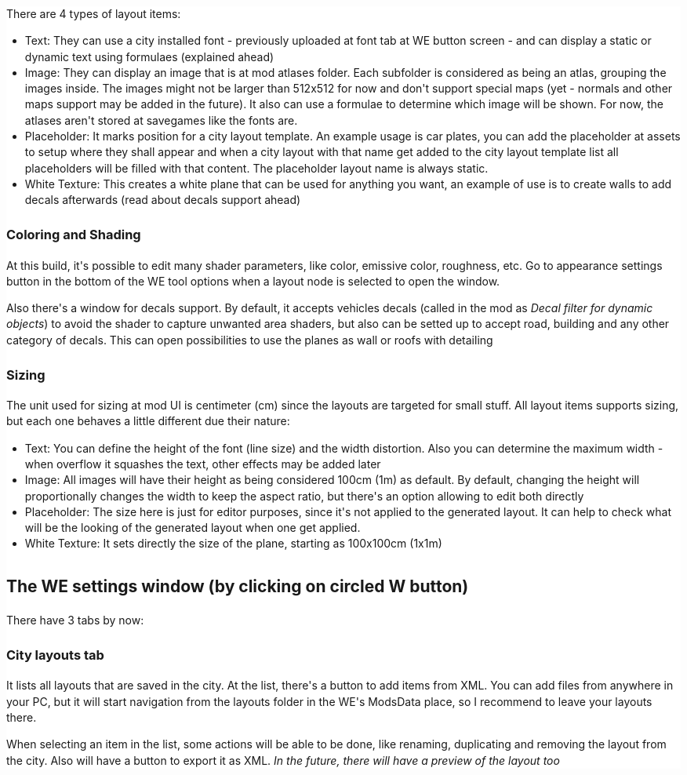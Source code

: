 There are 4 types of layout items:
- Text: They can use a city installed font - previously uploaded at font tab at WE button screen - and can display a static or dynamic text using formulaes (explained ahead)
- Image: They can display an image that is at mod atlases folder. Each subfolder is considered as being an atlas, grouping the images inside. The images might not be larger than 512x512 for now and don't support special maps (yet - normals and other maps support may be added in the future). It also can use a formulae to determine which image will be shown. For now, the atlases aren't stored at savegames like the fonts are.
- Placeholder: It marks position for a city layout template. An example usage is car plates, you can add the placeholder at assets to setup where they shall appear and when a city layout with that name get added to the city layout template list all placeholders will be filled with that content. The placeholder layout name is always static.
- White Texture: This creates a white plane that can be used for anything you want, an example of use is to create walls to add decals afterwards (read about decals support ahead)

### Coloring and Shading

At this build, it's possible to edit many shader parameters, like color, emissive color, roughness, etc. Go to appearance settings button in the bottom of the WE tool options when a layout node is selected to open the window.

Also there's a window for decals support. By default, it accepts vehicles decals (called in the mod as *Decal filter for dynamic objects*) to avoid the shader to capture unwanted area shaders, but also can be setted up to accept road, building and any other category of decals. This can open possibilities to use the planes as wall or roofs with detailing

### Sizing

The unit used for sizing at mod UI is centimeter (cm) since the layouts are targeted for small stuff. All layout items supports sizing, but each one behaves a little different due their nature:

- Text: You can define the height of the font (line size) and the width distortion. Also you can determine the maximum width - when overflow it squashes the text, other effects may be added later
- Image: All images will have their height as being considered 100cm (1m) as default. By default, changing the height will proportionally changes the width to keep the aspect ratio, but there's an option allowing to edit both directly
- Placeholder: The size here is just for editor purposes, since it's not applied to the generated layout. It can help to check what will be the looking of the generated layout when one get applied.
- White Texture: It sets directly the size of the plane, starting as 100x100cm (1x1m)
 
## The WE settings window (by clicking on circled W button)

There have 3 tabs by now:

### City layouts tab

It lists all layouts that are saved in the city. At the list, there's a button to add items from XML. You can add files from anywhere in your PC, but it will start navigation from the layouts folder in the WE's ModsData place, so I recommend to leave your layouts there.

When selecting an item in the list, some actions will be able to be done, like renaming, duplicating and removing the layout from the city. Also will have a button to export it as XML. *In the future, there will have a preview of the layout too*
